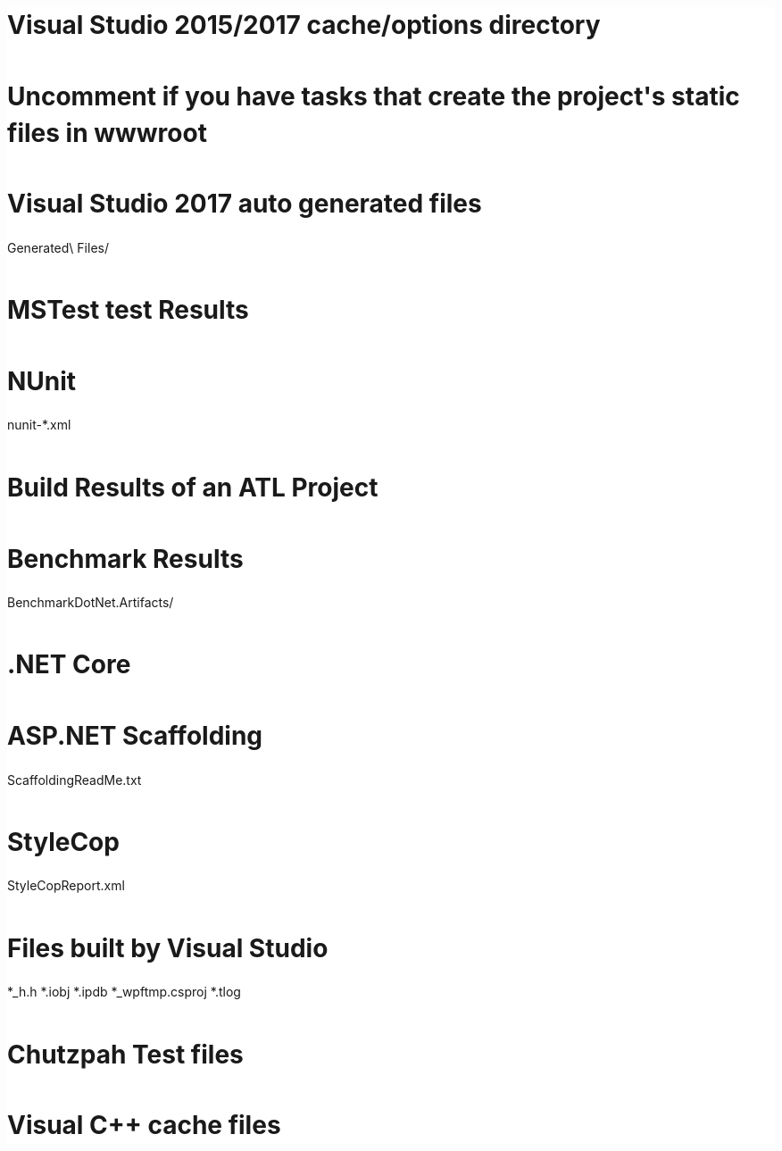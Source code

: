 # Visual Studio 2015/2017 cache/options directory
# Uncomment if you have tasks that create the project's static files in wwwroot

# Visual Studio 2017 auto generated files
Generated\ Files/

# MSTest test Results

# NUnit
nunit-*.xml

# Build Results of an ATL Project

# Benchmark Results
BenchmarkDotNet.Artifacts/

# .NET Core

# ASP.NET Scaffolding
ScaffoldingReadMe.txt

# StyleCop
StyleCopReport.xml

# Files built by Visual Studio
*_h.h
*.iobj
*.ipdb
*_wpftmp.csproj
*.tlog

# Chutzpah Test files

# Visual C++ cache files
